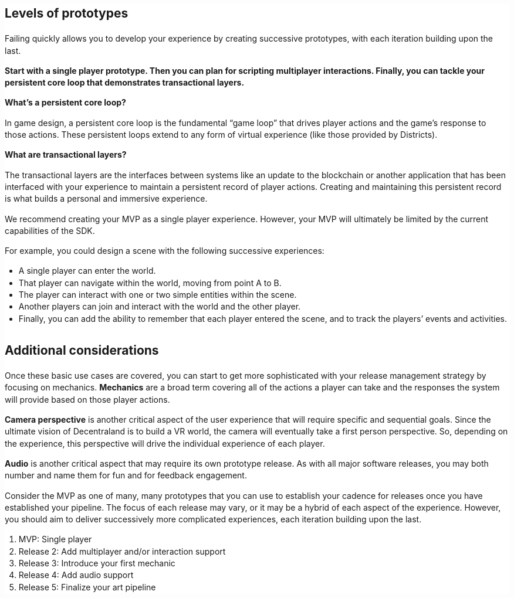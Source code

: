 ## Levels of prototypes

Failing quickly allows you to develop your experience by creating successive prototypes, with each iteration building upon the last.

**Start with a single player prototype. Then you can plan for scripting multiplayer interactions. Finally, you can tackle your persistent core loop that demonstrates transactional layers.**

**What’s a persistent core loop?**

In game design, a persistent core loop is the fundamental “game loop” that drives player actions and the game’s response to those actions. These persistent loops extend to any form of virtual experience (like those provided by Districts).

**What are transactional layers?**

The transactional layers are the interfaces between systems like an update to the blockchain or another application that has been interfaced with your experience to maintain a persistent record of player actions. Creating and maintaining this persistent record is what builds a personal and immersive experience. 

We recommend creating your MVP as a single player experience. However, your MVP will ultimately be limited by the current capabilities of the SDK.

For example, you could design a scene with the following successive experiences:

- A single player can enter the world.
- That player can navigate within the world, moving from point A to B. 
- The player can interact with one or two simple entities within the scene.
- Another players can join and interact with the world and the other player.
- Finally, you can add the ability to remember that each player entered the scene, and to track the players’ events and activities. 

## Additional considerations

Once these basic use cases are covered, you can start to get more sophisticated with your release management strategy by focusing on mechanics. **Mechanics** are a broad term covering all of the actions a player can take and the responses the system will provide based on those player actions.

**Camera perspective** is another critical aspect of the user experience that will require specific and sequential goals.  Since the ultimate vision of Decentraland is to build a VR world, the camera will eventually take a first person perspective. So, depending on the experience, this perspective will drive the individual experience of each player.

**Audio** is another critical aspect that may require its own prototype release. As with all major software releases, you may both number and name them for fun and for feedback engagement.

Consider the MVP as one of many, many prototypes that you can use to establish your cadence for releases once you have established your pipeline. The focus of each release may vary, or it may be a hybrid of each aspect of the experience. However, you should aim to deliver successively more complicated experiences, each iteration building upon the last.

1. MVP: Single player
2. Release 2: Add multiplayer and/or interaction support
3. Release 3: Introduce your first mechanic
4. Release 4: Add audio support
5. Release 5: Finalize your art pipeline 
